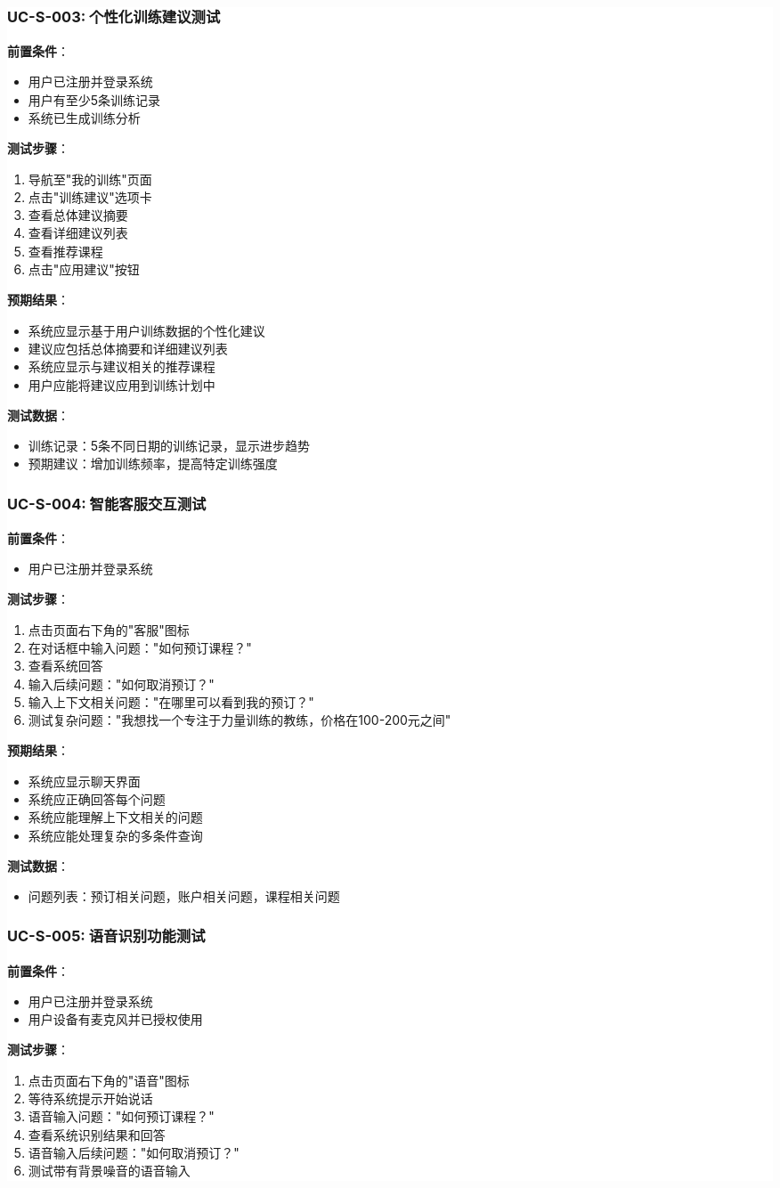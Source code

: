 ### UC-S-003: 个性化训练建议测试

**前置条件**：
- 用户已注册并登录系统
- 用户有至少5条训练记录
- 系统已生成训练分析

**测试步骤**：
1. 导航至"我的训练"页面
2. 点击"训练建议"选项卡
3. 查看总体建议摘要
4. 查看详细建议列表
5. 查看推荐课程
6. 点击"应用建议"按钮

**预期结果**：
- 系统应显示基于用户训练数据的个性化建议
- 建议应包括总体摘要和详细建议列表
- 系统应显示与建议相关的推荐课程
- 用户应能将建议应用到训练计划中

**测试数据**：
- 训练记录：5条不同日期的训练记录，显示进步趋势
- 预期建议：增加训练频率，提高特定训练强度

### UC-S-004: 智能客服交互测试

**前置条件**：
- 用户已注册并登录系统

**测试步骤**：
1. 点击页面右下角的"客服"图标
2. 在对话框中输入问题："如何预订课程？"
3. 查看系统回答
4. 输入后续问题："如何取消预订？"
5. 输入上下文相关问题："在哪里可以看到我的预订？"
6. 测试复杂问题："我想找一个专注于力量训练的教练，价格在100-200元之间"

**预期结果**：
- 系统应显示聊天界面
- 系统应正确回答每个问题
- 系统应能理解上下文相关的问题
- 系统应能处理复杂的多条件查询

**测试数据**：
- 问题列表：预订相关问题，账户相关问题，课程相关问题

### UC-S-005: 语音识别功能测试

**前置条件**：
- 用户已注册并登录系统
- 用户设备有麦克风并已授权使用

**测试步骤**：
1. 点击页面右下角的"语音"图标
2. 等待系统提示开始说话
3. 语音输入问题："如何预订课程？"
4. 查看系统识别结果和回答
5. 语音输入后续问题："如何取消预订？"
6. 测试带有背景噪音的语音输入
